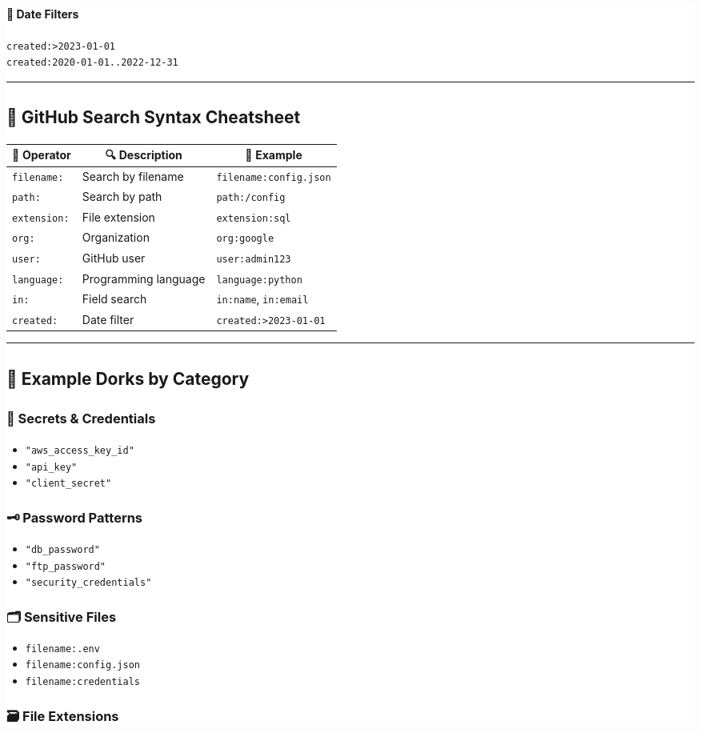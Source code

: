 #### 📅 Date Filters

```
created:>2023-01-01
created:2020-01-01..2022-12-31
```

---

## 🧪 GitHub Search Syntax Cheatsheet

| 🔧 Operator  | 🔍 Description       | 🧩 Example             |
| ------------ | -------------------- | ---------------------- |
| `filename:`  | Search by filename   | `filename:config.json` |
| `path:`      | Search by path       | `path:/config`         |
| `extension:` | File extension       | `extension:sql`        |
| `org:`       | Organization         | `org:google`           |
| `user:`      | GitHub user          | `user:admin123`        |
| `language:`  | Programming language | `language:python`      |
| `in:`        | Field search         | `in:name`, `in:email`  |
| `created:`   | Date filter          | `created:>2023-01-01`  |

---

## 🧩 Example Dorks by Category

### 🧠 Secrets & Credentials

* `"aws_access_key_id"`
* `"api_key"`
* `"client_secret"`

### 🗝️ Password Patterns

* `"db_password"`
* `"ftp_password"`
* `"security_credentials"`

### 🗂️ Sensitive Files

* `filename:.env`
* `filename:config.json`
* `filename:credentials`

### 🗃️ File Extensions
